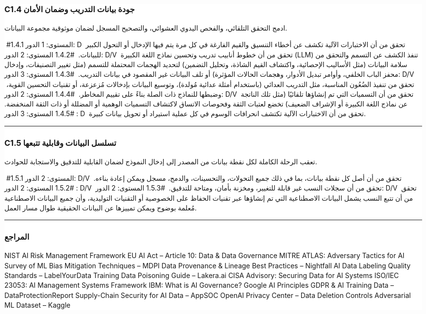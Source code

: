
### C1.4 جودة بيانات التدريب وضمان الأمان

ادمج التحقق التلقائي، والفحص اليدوي العشوائي، والتصحيح المسجل لضمان موثوقية مجموعة البيانات.

 #1.4.1    المستوى: 1    الدور: D
 تحقق من أن الاختبارات الآلية تكشف عن أخطاء التنسيق والقيم الفارغة في كل مرة يتم فيها الإدخال أو التحول الكبير للبيانات.
 #1.4.2    المستوى: 2    الدور: D/V
 تحقق من أن خطوط أنابيب تدريب وتحسين نماذج اللغة الكبيرة (LLM) تنفذ الكشف عن التسمم والتحقق من سلامة البيانات (مثل الأساليب الإحصائية، واكتشاف القيم الشاذة، وتحليل التضمين) لتحديد الهجمات المحتملة للتسمم (مثل تغيير التصنيفات، وإدخال محفز الباب الخلفي، وأوامر تبديل الأدوار، وهجمات الحالات المؤثرة) أو تلف البيانات غير المقصود في بيانات التدريب.
 #1.4.3    المستوى: 3    الدور: D/V
 تحقق من تنفيذ الضُعُون المناسبة، مثل التدريب العدائي (باستخدام أمثلة عدائية مُولدة)، وتوسيع البيانات بإدخالات مُزعزعة، أو تقنيات التحسين القوية، وضبطها للنماذج ذات الصلة بناءً على تقييم المخاطر.
 #1.4.4    المستوى: 2    الدور: D/V
 تحقق من أن التسميات التي تم إنشاؤها تلقائيًا (مثل تلك الناتجة عن نماذج اللغة الكبيرة أو الإشراف الضعيف) تخضع لعتبات الثقة وفحوصات الاتساق لاكتشاف التسميات الوهمية أو المضللة أو ذات الثقة المنخفضة.
 #1.4.5    المستوى: 3    الدور: D
 تحقق من أن الاختبارات الآلية تكتشف انحرافات الوسوم في كل عملية استيراد أو تحويل بيانات كبيرة.

---

### C1.5 تسلسل البيانات وقابلية تتبعها

تعقب الرحلة الكاملة لكل نقطة بيانات من المصدر إلى إدخال النموذج لضمان القابلية للتدقيق والاستجابة للحوادث.

 #1.5.1    المستوى: 2    الدور: D/V
 تحقق من أن أصل كل نقطة بيانات، بما في ذلك جميع التحولات، والتحسينات، والدمج، مسجل ويمكن إعادة بناءه.
 #1.5.2    المستوى: 2    الدور: D/V
 تحقق من أن سجلات النسب غير قابلة للتغيير، ومخزنة بأمان، ومتاحة للتدقيق.
 #1.5.3    المستوى: 2    الدور: D/V
 تحقق من أن تتبع النسب يشمل البيانات الاصطناعية التي تم إنشاؤها عبر تقنيات الحفاظ على الخصوصية أو التقنيات التوليدية، وأن جميع البيانات الاصطناعية مُعلمة بوضوح ويمكن تمييزها عن البيانات الحقيقية طوال مسار العمل.

---

### المراجع

NIST AI Risk Management Framework
EU AI Act – Article 10: Data & Data Governance
MITRE ATLAS: Adversary Tactics for AI
Survey of ML Bias Mitigation Techniques – MDPI
Data Provenance & Lineage Best Practices – Nightfall AI
Data Labeling Quality Standards – LabelYourData
Training Data Poisoning Guide – Lakera.ai
CISA Advisory: Securing Data for AI Systems
ISO/IEC 23053: AI Management Systems Framework
IBM: What is AI Governance?
Google AI Principles
GDPR & AI Training Data – DataProtectionReport
Supply-Chain Security for AI Data – AppSOC
OpenAI Privacy Center – Data Deletion Controls
Adversarial ML Dataset – Kaggle
